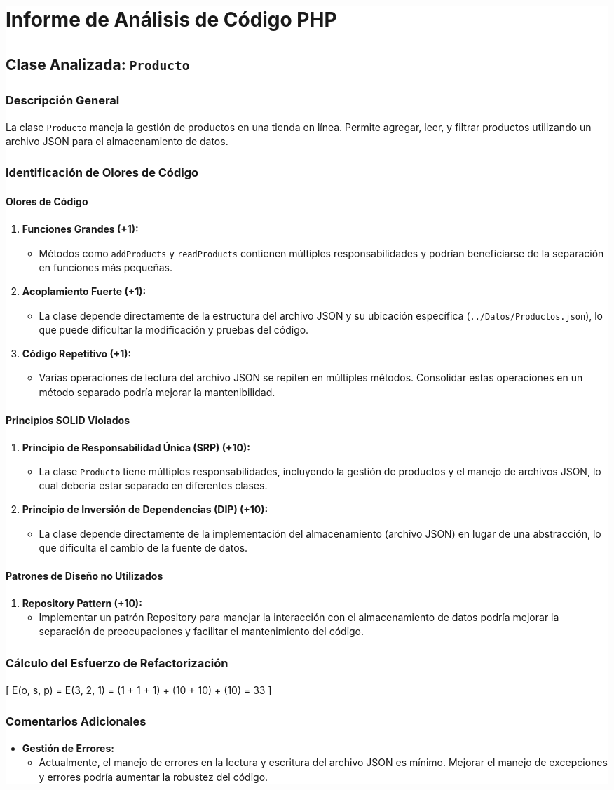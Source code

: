 # Informe de Análisis de Código PHP

## Clase Analizada: `Producto`

### Descripción General

La clase `Producto` maneja la gestión de productos en una tienda en línea. Permite agregar, leer, y filtrar productos utilizando un archivo JSON para el almacenamiento de datos.

### Identificación de Olores de Código

#### Olores de Código

1. **Funciones Grandes (+1):**
   - Métodos como `addProducts` y `readProducts` contienen múltiples responsabilidades y podrían beneficiarse de la separación en funciones más pequeñas.

2. **Acoplamiento Fuerte (+1):**
   - La clase depende directamente de la estructura del archivo JSON y su ubicación específica (`../Datos/Productos.json`), lo que puede dificultar la modificación y pruebas del código.

3. **Código Repetitivo (+1):**
   - Varias operaciones de lectura del archivo JSON se repiten en múltiples métodos. Consolidar estas operaciones en un método separado podría mejorar la mantenibilidad.

#### Principios SOLID Violados

1. **Principio de Responsabilidad Única (SRP) (+10):**
   - La clase `Producto` tiene múltiples responsabilidades, incluyendo la gestión de productos y el manejo de archivos JSON, lo cual debería estar separado en diferentes clases.

2. **Principio de Inversión de Dependencias (DIP) (+10):**
   - La clase depende directamente de la implementación del almacenamiento (archivo JSON) en lugar de una abstracción, lo que dificulta el cambio de la fuente de datos.

#### Patrones de Diseño no Utilizados

1. **Repository Pattern (+10):**
   - Implementar un patrón Repository para manejar la interacción con el almacenamiento de datos podría mejorar la separación de preocupaciones y facilitar el mantenimiento del código.

### Cálculo del Esfuerzo de Refactorización

\[
E(o, s, p) = E(3, 2, 1) = (1 + 1 + 1) + (10 + 10) + (10) = 33
\]

### Comentarios Adicionales

- **Gestión de Errores:**
  - Actualmente, el manejo de errores en la lectura y escritura del archivo JSON es mínimo. Mejorar el manejo de excepciones y errores podría aumentar la robustez del código.
